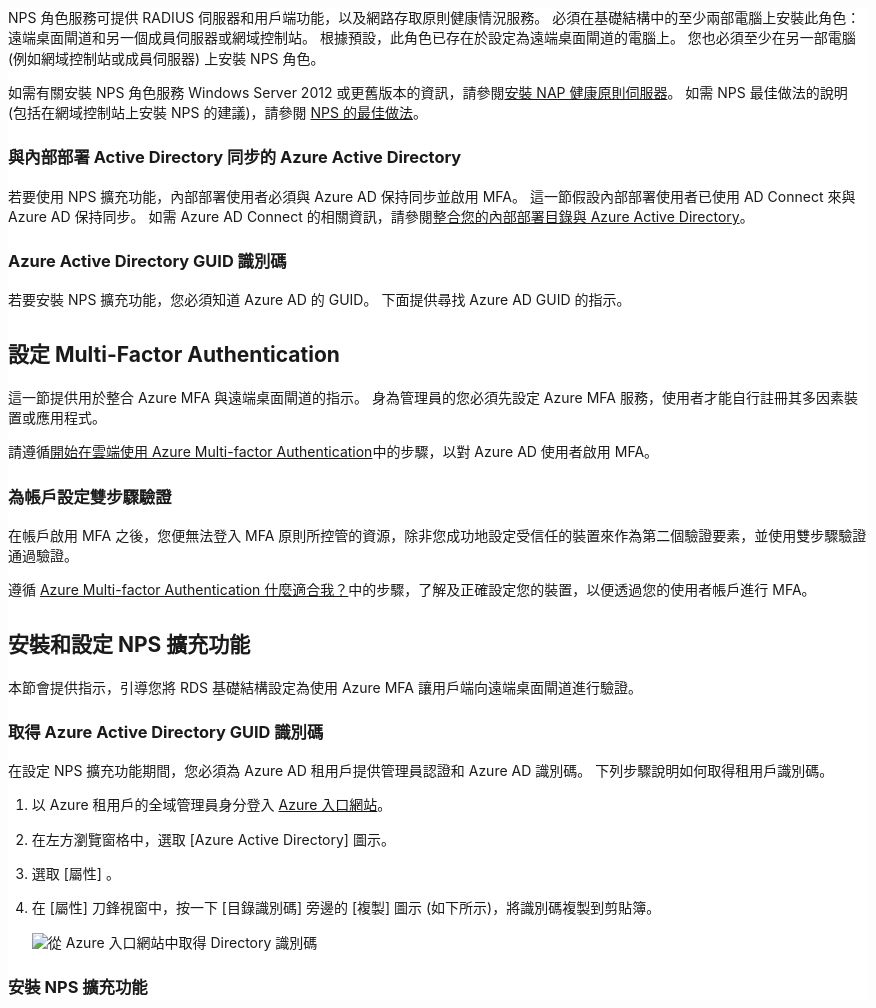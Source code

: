NPS 角色服務可提供 RADIUS 伺服器和用戶端功能，以及網路存取原則健康情況服務。 必須在基礎結構中的至少兩部電腦上安裝此角色：遠端桌面閘道和另一個成員伺服器或網域控制站。 根據預設，此角色已存在於設定為遠端桌面閘道的電腦上。  您也必須至少在另一部電腦 (例如網域控制站或成員伺服器) 上安裝 NPS 角色。

如需有關安裝 NPS 角色服務 Windows Server 2012 或更舊版本的資訊，請參閱[安裝 NAP 健康原則伺服器](https://technet.microsoft.com/library/dd296890.aspx)。 如需 NPS 最佳做法的說明 (包括在網域控制站上安裝 NPS 的建議)，請參閱 [NPS 的最佳做法](https://technet.microsoft.com/library/cc771746)。

### <a name="azure-active-directory-synched-with-on-premises-active-directory"></a>與內部部署 Active Directory 同步的 Azure Active Directory

若要使用 NPS 擴充功能，內部部署使用者必須與 Azure AD 保持同步並啟用 MFA。 這一節假設內部部署使用者已使用 AD Connect 來與 Azure AD 保持同步。 如需 Azure AD Connect 的相關資訊，請參閱[整合您的內部部署目錄與 Azure Active Directory](../hybrid/whatis-hybrid-identity.md)。

### <a name="azure-active-directory-guid-id"></a>Azure Active Directory GUID 識別碼

若要安裝 NPS 擴充功能，您必須知道 Azure AD 的 GUID。 下面提供尋找 Azure AD GUID 的指示。

## <a name="configure-multi-factor-authentication"></a>設定 Multi-Factor Authentication

這一節提供用於整合 Azure MFA 與遠端桌面閘道的指示。 身為管理員的您必須先設定 Azure MFA 服務，使用者才能自行註冊其多因素裝置或應用程式。

請遵循[開始在雲端使用 Azure Multi-factor Authentication](howto-mfa-getstarted.md)中的步驟，以對 Azure AD 使用者啟用 MFA。

### <a name="configure-accounts-for-two-step-verification"></a>為帳戶設定雙步驟驗證

在帳戶啟用 MFA 之後，您便無法登入 MFA 原則所控管的資源，除非您成功地設定受信任的裝置來作為第二個驗證要素，並使用雙步驟驗證通過驗證。

遵循 [Azure Multi-factor Authentication 什麼適合我？](../user-help/multi-factor-authentication-end-user.md)中的步驟，了解及正確設定您的裝置，以便透過您的使用者帳戶進行 MFA。

## <a name="install-and-configure-nps-extension"></a>安裝和設定 NPS 擴充功能

本節會提供指示，引導您將 RDS 基礎結構設定為使用 Azure MFA 讓用戶端向遠端桌面閘道進行驗證。

### <a name="acquire-azure-active-directory-guid-id"></a>取得 Azure Active Directory GUID 識別碼

在設定 NPS 擴充功能期間，您必須為 Azure AD 租用戶提供管理員認證和 Azure AD 識別碼。 下列步驟說明如何取得租用戶識別碼。

1. 以 Azure 租用戶的全域管理員身分登入 [Azure 入口網站](https://portal.azure.com)。
1. 在左方瀏覽窗格中，選取 [Azure Active Directory] 圖示。
1. 選取 [屬性] 。
1. 在 [屬性] 刀鋒視窗中，按一下 [目錄識別碼] 旁邊的 [複製] 圖示 (如下所示)，將識別碼複製到剪貼簿。

   ![從 Azure 入口網站中取得 Directory 識別碼](./media/howto-mfa-nps-extension-rdg/image1.png)

### <a name="install-the-nps-extension"></a>安裝 NPS 擴充功能
